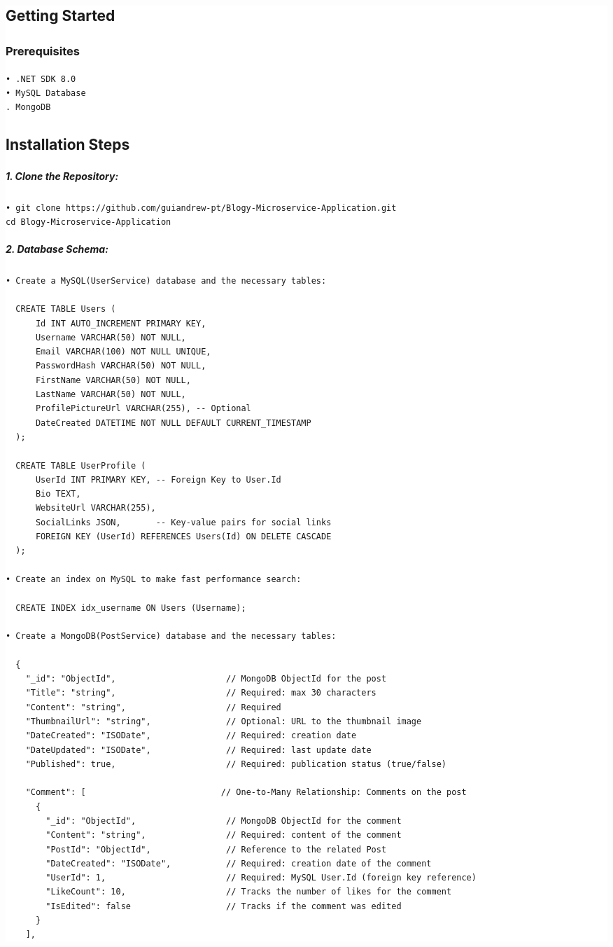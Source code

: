 ## Getting Started

### Prerequisites

    • .NET SDK 8.0
    • MySQL Database
    . MongoDB

## Installation Steps

##### 1. Clone the Repository:

    • git clone https://github.com/guiandrew-pt/Blogy-Microservice-Application.git
    cd Blogy-Microservice-Application

##### 2. Database Schema:

    • Create a MySQL(UserService) database and the necessary tables:

      CREATE TABLE Users (
          Id INT AUTO_INCREMENT PRIMARY KEY,
          Username VARCHAR(50) NOT NULL,
          Email VARCHAR(100) NOT NULL UNIQUE,
          PasswordHash VARCHAR(50) NOT NULL,
          FirstName VARCHAR(50) NOT NULL,
          LastName VARCHAR(50) NOT NULL,
          ProfilePictureUrl VARCHAR(255), -- Optional
          DateCreated DATETIME NOT NULL DEFAULT CURRENT_TIMESTAMP
      );

      CREATE TABLE UserProfile (
          UserId INT PRIMARY KEY, -- Foreign Key to User.Id
          Bio TEXT,
          WebsiteUrl VARCHAR(255),
          SocialLinks JSON,       -- Key-value pairs for social links
          FOREIGN KEY (UserId) REFERENCES Users(Id) ON DELETE CASCADE
      );

    • Create an index on MySQL to make fast performance search:

      CREATE INDEX idx_username ON Users (Username);

    • Create a MongoDB(PostService) database and the necessary tables:

      {
        "_id": "ObjectId",                      // MongoDB ObjectId for the post
        "Title": "string",                      // Required: max 30 characters
        "Content": "string",                    // Required
        "ThumbnailUrl": "string",               // Optional: URL to the thumbnail image
        "DateCreated": "ISODate",               // Required: creation date
        "DateUpdated": "ISODate",               // Required: last update date
        "Published": true,                      // Required: publication status (true/false)

        "Comment": [                           // One-to-Many Relationship: Comments on the post
          {
            "_id": "ObjectId",                  // MongoDB ObjectId for the comment
            "Content": "string",                // Required: content of the comment
            "PostId": "ObjectId",               // Reference to the related Post
            "DateCreated": "ISODate",           // Required: creation date of the comment
            "UserId": 1,                        // Required: MySQL User.Id (foreign key reference)
            "LikeCount": 10,                    // Tracks the number of likes for the comment
            "IsEdited": false                   // Tracks if the comment was edited
          }
        ],
